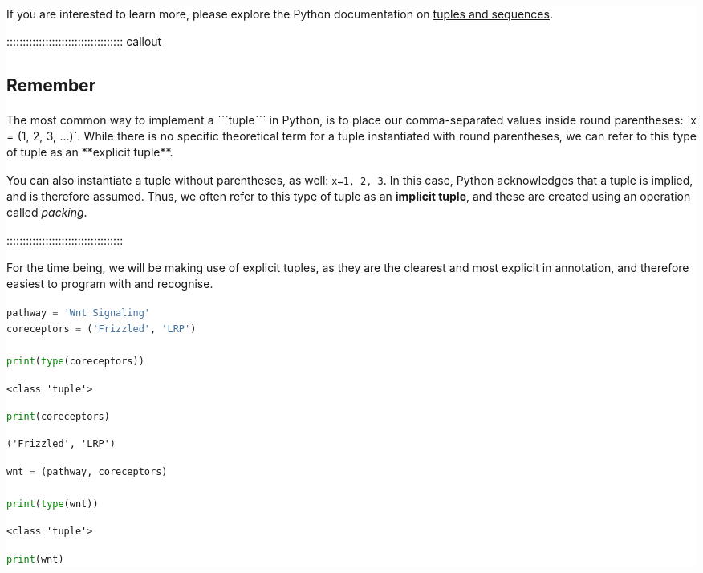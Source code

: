 If you are interested to learn more, please explore the Python documentation on [tuples and sequences](https://docs.python.org/3.6/tutorial/datastructures.html#tuples-and-sequences).

</p>

:::::::::::::::::::::::::::::::::::: callout
## Remember
<p style='text-align: justify;'>
The most common way to implement a ```tuple``` in Python, is to place our comma-separated values inside round parentheses: `x = (1, 2, 3, ...)`. While there is no specific theoretical term for a tuple instantiated with round parentheses, we can refer to this type of tuple as an **explicit tuple**.


You can also instantiate a tuple without parentheses, as well: `x=1, 2, 3`. In this case, Python acknowledges that a tuple is implied, and is therefore assumed. Thus, we often refer to this type of tuple as an **implicit tuple**, and these are created using an operation called *packing*.

</p>

::::::::::::::::::::::::::::::::::::

For the time being, we will be making use of explicit tuples, as they are the clearest and most explicit in annotation, and therefore easiest to program with and recognise. 


``` python
pathway = 'Wnt Signaling'
coreceptors = ('Frizzled', 'LRP')

print(type(coreceptors))
```

``` output
<class 'tuple'>
```


``` python
print(coreceptors)
```

``` output
('Frizzled', 'LRP')
```


``` python
wnt = (pathway, coreceptors)

print(type(wnt))
```

``` output
<class 'tuple'>
```


``` python
print(wnt)
```
